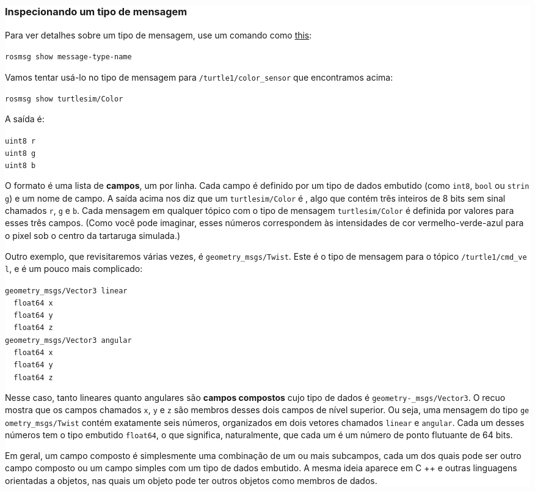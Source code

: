 ### Inspecionando um tipo de mensagem

Para ver detalhes sobre um tipo de mensagem, use um comando como [this](http://wiki.ros.org/rosmsg):
```
rosmsg show message-type-name
```
Vamos tentar usá-lo no tipo de mensagem para `/turtle1/color_sensor` que encontramos acima:
```
rosmsg show turtlesim/Color
```
A saída é:
```
uint8 r
uint8 g
uint8 b
```
O formato é uma lista de **campos**, um por linha. Cada campo é definido por um tipo de dados embutido 
(como `int8`, `bool` ou `string`) e um nome de campo. A saída acima nos diz que um `turtlesim/Color` é ,
algo que contém três inteiros de 8 bits sem sinal chamados `r`, `g` e `b`. Cada mensagem em qualquer 
tópico com o tipo de mensagem `turtlesim/Color` é definida por valores para esses três campos. (Como você 
pode imaginar, esses números correspondem às intensidades de cor vermelho-verde-azul
para o pixel sob o centro da tartaruga simulada.)

Outro exemplo, que revisitaremos várias vezes, é `geometry_msgs/Twist`. Este é o tipo de mensagem para 
o tópico `/turtle1/cmd_vel`, e é um pouco mais complicado:
```
geometry_msgs/Vector3 linear
  float64 x
  float64 y
  float64 z
geometry_msgs/Vector3 angular
  float64 x
  float64 y
  float64 z
```
Nesse caso, tanto lineares quanto angulares são **campos compostos** cujo tipo de dados é `geometry-_msgs/Vector3`. 
O recuo mostra que os campos chamados `x`, `y` e `z` são membros desses dois campos de nível superior. Ou seja, uma 
mensagem do tipo `geometry_msgs/Twist` contém exatamente seis números, organizados em dois vetores chamados `linear` e
`angular`. Cada um desses números tem o tipo embutido `float64`, o que significa, naturalmente, que cada um é um número 
de ponto flutuante de 64 bits.

Em geral, um campo composto é simplesmente uma combinação de um ou mais subcampos, cada um dos quais pode ser outro campo 
composto ou um campo simples com um tipo de dados embutido. A mesma ideia aparece em C ++ e outras linguagens orientadas 
a objetos, nas quais um objeto pode ter outros objetos como membros de dados.

